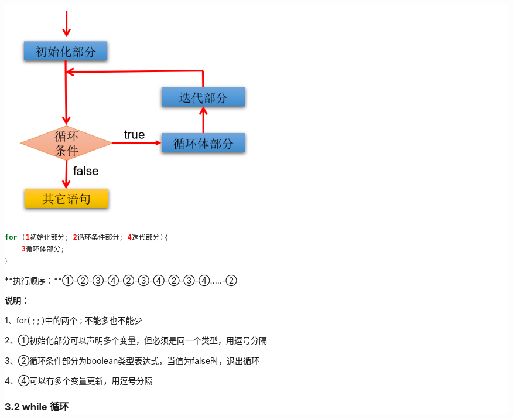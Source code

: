 <img src="pictures/image-20220315013023236.png" alt="image-20220315013023236.png" style="zoom:80%;" />

```java
for (1初始化部分; 2循环条件部分; 4迭代部分)｛
    3循环体部分;
｝
```

**执行顺序：**①-②-③-④-②-③-④-②-③-④.....-②

**说明：**

1、for( ; ; )中的两个`；`不能多也不能少

2、①初始化部分可以声明多个变量，但必须是同一个类型，用逗号分隔

3、②循环条件部分为boolean类型表达式，当值为false时，退出循环

4、④可以有多个变量更新，用逗号分隔

### 3.2 while 循环
